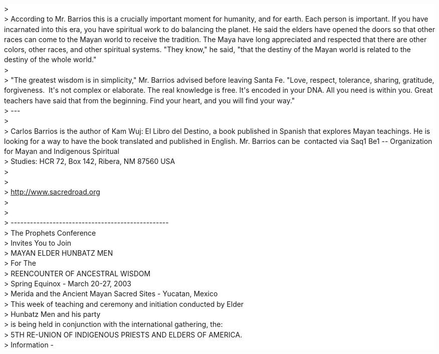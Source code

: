 &gt;
<br>
&gt; According to Mr. Barrios this is a crucially important moment for humanity, and for earth. Each person is important. If you have incarnated into this era, you have spiritual work to do balancing the planet. He said the elders have opened the doors so that other races can come to the Mayan world to receive the tradition. The Maya have long appreciated and respected that there are other colors, other races, and other spiritual systems. "They know," he said, "that the destiny of the Mayan world is related to the destiny of the whole world."
<br>
&gt;
<br>
&gt; "The greatest wisdom is in simplicity," Mr. Barrios advised before leaving Santa Fe. "Love, respect, tolerance, sharing, gratitude, forgiveness.  It's not complex or elaborate. The real knowledge is free. It's encoded in your DNA. All you need is within you. Great teachers have said that from the beginning. Find your heart, and you will find your way."
<br>
&gt; ---
<br>
&gt;
<br>
&gt; Carlos Barrios is the author of Kam Wuj: El Libro del Destino, a book published in Spanish that explores Mayan teachings. He is looking for a way to have the book translated and published in English. Mr. Barrios can be  contacted via Saq1 Be1 -- Organization for Mayan and Indigenous Spiritual
<br>
&gt; Studies: HCR 72, Box 142, Ribera, NM 87560 USA
<br>
&gt;
<br>
&gt;
<br>
&gt;
<a class="bbc_link" href="http://www.sacredroad.org/" rel="noopener" target="_blank">
 http://www.sacredroad.org
</a>
<br>
&gt;
<br>
&gt;
<br>
&gt; -------------------------------------------------
<br>
&gt; The Prophets Conference
<br>
&gt; Invites You to Join
<br>
&gt; MAYAN ELDER HUNBATZ MEN
<br>
&gt; For The
<br>
&gt; REENCOUNTER OF ANCESTRAL WISDOM
<br>
&gt; Spring Equinox - March 20-27, 2003
<br>
&gt; Merida and the Ancient Mayan Sacred Sites - Yucatan, Mexico
<br>
&gt; This week of teaching and ceremony and initiation conducted by Elder
<br>
&gt; Hunbatz Men and his party
<br>
&gt; is being held in conjunction with the international gathering, the:
<br>
&gt; 5TH RE-UNION OF INDIGENOUS PRIESTS AND ELDERS OF AMERICA.
<br>
&gt; Information -